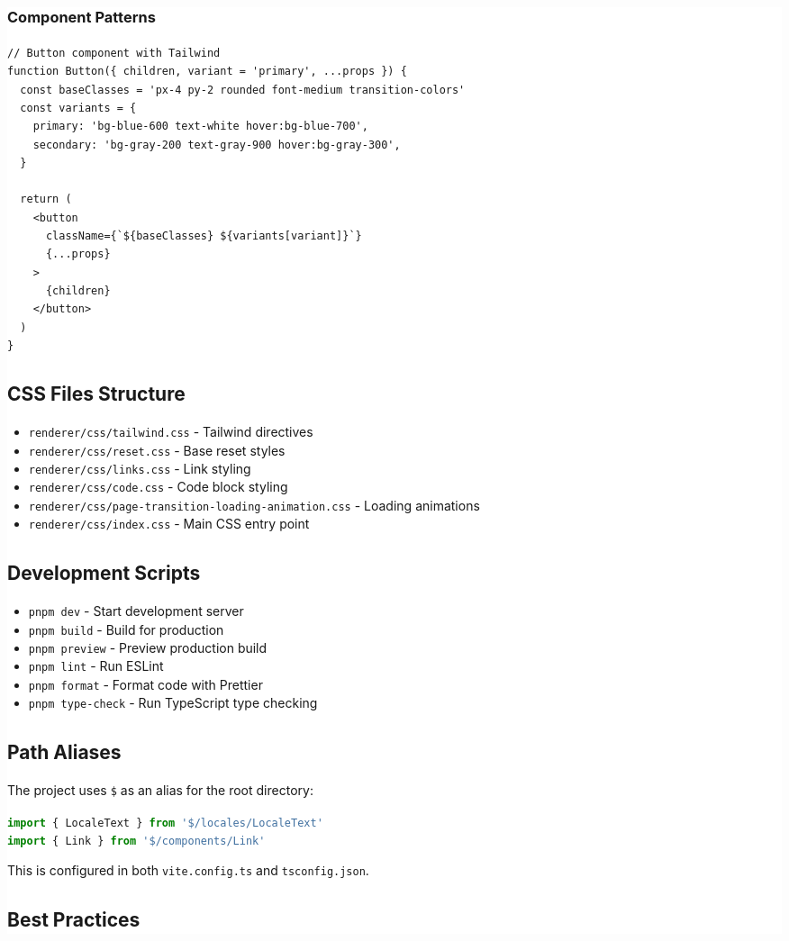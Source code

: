 ### Component Patterns
```tsx
// Button component with Tailwind
function Button({ children, variant = 'primary', ...props }) {
  const baseClasses = 'px-4 py-2 rounded font-medium transition-colors'
  const variants = {
    primary: 'bg-blue-600 text-white hover:bg-blue-700',
    secondary: 'bg-gray-200 text-gray-900 hover:bg-gray-300',
  }
  
  return (
    <button 
      className={`${baseClasses} ${variants[variant]}`} 
      {...props}
    >
      {children}
    </button>
  )
}
```

## CSS Files Structure

- `renderer/css/tailwind.css` - Tailwind directives
- `renderer/css/reset.css` - Base reset styles
- `renderer/css/links.css` - Link styling
- `renderer/css/code.css` - Code block styling
- `renderer/css/page-transition-loading-animation.css` - Loading animations
- `renderer/css/index.css` - Main CSS entry point

## Development Scripts

- `pnpm dev` - Start development server
- `pnpm build` - Build for production
- `pnpm preview` - Preview production build
- `pnpm lint` - Run ESLint
- `pnpm format` - Format code with Prettier
- `pnpm type-check` - Run TypeScript type checking

## Path Aliases

The project uses `$` as an alias for the root directory:
```typescript
import { LocaleText } from '$/locales/LocaleText'
import { Link } from '$/components/Link'
```

This is configured in both `vite.config.ts` and `tsconfig.json`.

## Best Practices
